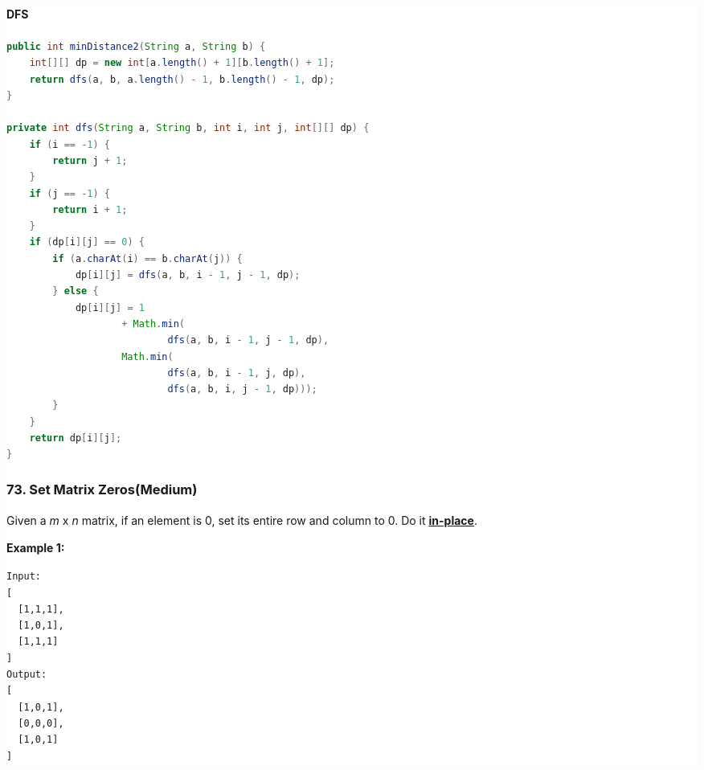#### DFS

```java
public int minDistance2(String a, String b) {
    int[][] dp = new int[a.length() + 1][b.length() + 1];
    return dfs(a, b, a.length() - 1, b.length() - 1, dp);
}

private int dfs(String a, String b, int i, int j, int[][] dp) {
    if (i == -1) {
        return j + 1;
    }
    if (j == -1) {
        return i + 1;
    }
    if (dp[i][j] == 0) {
        if (a.charAt(i) == b.charAt(j)) {
            dp[i][j] = dfs(a, b, i - 1, j - 1, dp);
        } else {
            dp[i][j] = 1
                    + Math.min(
                            dfs(a, b, i - 1, j - 1, dp),
                    Math.min(
                            dfs(a, b, i - 1, j, dp),
                            dfs(a, b, i, j - 1, dp)));
        }
    }
    return dp[i][j];
}
```

### 73. Set Matrix Zeros(Medium)

Given a _m_ x _n_ matrix, if an element is 0, set its entire row and column to 0. Do it [**in-place**](https://en.wikipedia.org/wiki/In-place_algorithm).

**Example 1:**

```
Input:
[
  [1,1,1],
  [1,0,1],
  [1,1,1]
]
Output:
[
  [1,0,1],
  [0,0,0],
  [1,0,1]
]
```
